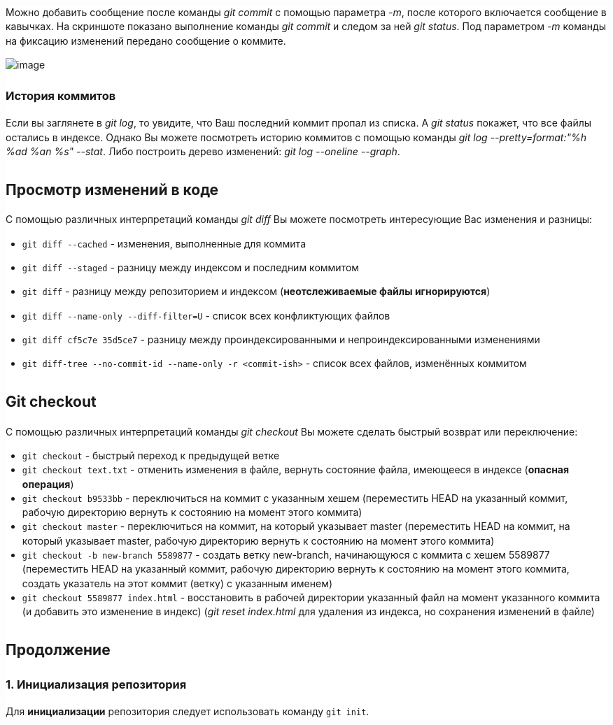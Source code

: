 Можно добавить сообщение после команды *git commit* с помощью параметра *-m*, после которого включается сообщение в кавычках. На скриншоте показано выполнение команды *git commit* и следом за ней *git status*. Под параметром *-m* команды на фиксацию изменений передано сообщение о коммите.

![image](https://github.com/edblinova/GB_git_intro/assets/72304483/5a545a8f-bea1-407a-96c6-d11a7b8a0780)

### История коммитов
Если вы заглянете в *git log*, то увидите, что Ваш последний коммит пропал из списка. А *git status* покажет, что все файлы остались в индексе.
Однако Вы можете посмотреть историю коммитов с помощью команды *git log --pretty=format:"%h %ad %an %s" --stat*.
Либо построить дерево изменений: *git log --oneline --graph*.

## Просмотр изменений в коде
С помощью различных интерпретаций команды *git diff* Вы можете посмотреть интересующие Вас изменения и разницы:

* `git diff --cached` - изменения, выполненные для коммита
* `git diff --staged` - разницу между индексом и последним коммитом
* `git diff` - разницу между репозиторием и индексом (**неотслеживаемые файлы игнорируются**)
  
* `git diff --name-only --diff-filter=U` - список всех конфликтующих файлов
* `git diff cf5c7e 35d5ce7` - разницу между проиндексированными и непроиндексированными изменениями
* `git diff-tree --no-commit-id --name-only -r <commit-ish>` - список всех файлов, изменённых коммитом

## Git checkout
С помощью различных интерпретаций команды *git checkout* Вы можете сделать быстрый возврат или переключение:

* `git checkout` - быстрый переход к предыдущей ветке
* `git checkout text.txt` - отменить изменения в файле, вернуть состояние файла, имеющееся в индексе (**опасная операция**)
* `git checkout b9533bb` - переключиться на коммит с указанным хешем (переместить HEAD на указанный коммит, рабочую директорию вернуть к состоянию на момент этого коммита)
* `git checkout master` - переключиться на коммит, на который указывает master (переместить HEAD на коммит, на который указывает master, рабочую директорию вернуть к состоянию на момент этого коммита)
* `git checkout -b new-branch 5589877` - создать ветку new-branch, начинающуюся с коммита c хешем 5589877 (переместить HEAD на указанный коммит, рабочую директорию вернуть к состоянию на момент этого коммита, создать указатель на этот коммит (ветку) с указанным именем)
* `git checkout 5589877 index.html` - восстановить в рабочей директории указанный файл на момент указанного коммита (и добавить это изменение в индекс) (*git reset index.html* для удаления из индекса, но сохранения изменений в файле)

## Продолжение

### 1. Инициализация репозитория
Для **инициализации** репозитория следует использовать команду `git init`.
